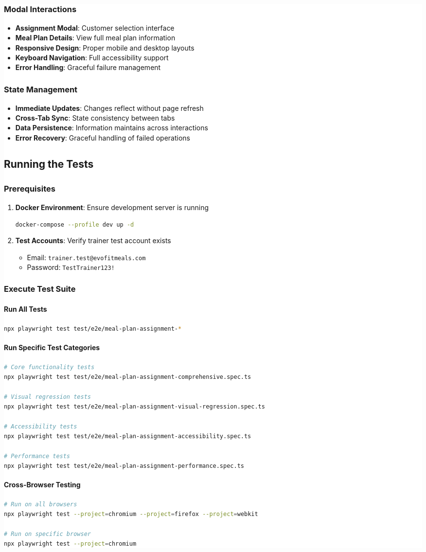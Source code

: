 ### Modal Interactions
- **Assignment Modal**: Customer selection interface
- **Meal Plan Details**: View full meal plan information
- **Responsive Design**: Proper mobile and desktop layouts
- **Keyboard Navigation**: Full accessibility support
- **Error Handling**: Graceful failure management

### State Management
- **Immediate Updates**: Changes reflect without page refresh
- **Cross-Tab Sync**: State consistency between tabs
- **Data Persistence**: Information maintains across interactions
- **Error Recovery**: Graceful handling of failed operations

## Running the Tests

### Prerequisites
1. **Docker Environment**: Ensure development server is running
   ```bash
   docker-compose --profile dev up -d
   ```

2. **Test Accounts**: Verify trainer test account exists
   - Email: `trainer.test@evofitmeals.com`
   - Password: `TestTrainer123!`

### Execute Test Suite

#### Run All Tests
```bash
npx playwright test test/e2e/meal-plan-assignment-*
```

#### Run Specific Test Categories
```bash
# Core functionality tests
npx playwright test test/e2e/meal-plan-assignment-comprehensive.spec.ts

# Visual regression tests
npx playwright test test/e2e/meal-plan-assignment-visual-regression.spec.ts

# Accessibility tests
npx playwright test test/e2e/meal-plan-assignment-accessibility.spec.ts

# Performance tests
npx playwright test test/e2e/meal-plan-assignment-performance.spec.ts
```

#### Cross-Browser Testing
```bash
# Run on all browsers
npx playwright test --project=chromium --project=firefox --project=webkit

# Run on specific browser
npx playwright test --project=chromium
```
